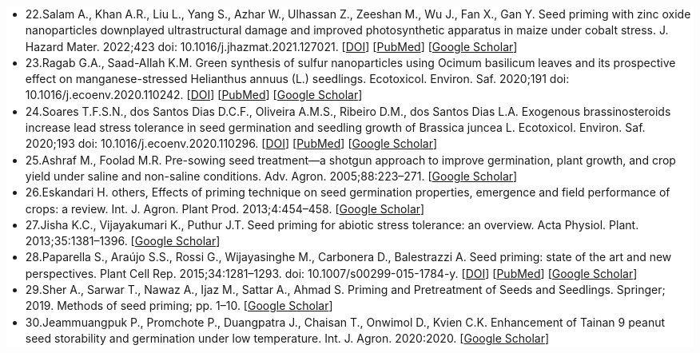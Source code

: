 * 22.Salam A., Khan A.R., Liu L., Yang S., Azhar W., Ulhassan Z., Zeeshan M., Wu J., Fan X., Gan Y. Seed priming with zinc oxide nanoparticles downplayed ultrastructural damage and improved photosynthetic apparatus in maize under cobalt stress. J. Hazard Mater. 2022;423 doi: 10.1016/j.jhazmat.2021.127021. [[DOI](https://doi.org/10.1016/j.jhazmat.2021.127021)] [[PubMed](https://pubmed.ncbi.nlm.nih.gov/34488098/)] [[Google Scholar](https://scholar.google.com/scholar_lookup?journal=J.%20Hazard%20Mater.&title=Seed%20priming%20with%20zinc%20oxide%20nanoparticles%20downplayed%20ultrastructural%20damage%20and%20improved%20photosynthetic%20apparatus%20in%20maize%20under%20cobalt%20stress&author=A.%20Salam&author=A.R.%20Khan&author=L.%20Liu&author=S.%20Yang&author=W.%20Azhar&volume=423&publication_year=2022&pmid=34488098&doi=10.1016/j.jhazmat.2021.127021&)]
* 23.Ragab G.A., Saad-Allah K.M. Green synthesis of sulfur nanoparticles using Ocimum basilicum leaves and its prospective effect on manganese-stressed Helianthus annuus (L.) seedlings. Ecotoxicol. Environ. Saf. 2020;191 doi: 10.1016/j.ecoenv.2020.110242. [[DOI](https://doi.org/10.1016/j.ecoenv.2020.110242)] [[PubMed](https://pubmed.ncbi.nlm.nih.gov/32004945/)] [[Google Scholar](https://scholar.google.com/scholar_lookup?journal=Ecotoxicol.%20Environ.%20Saf.&title=Green%20synthesis%20of%20sulfur%20nanoparticles%20using%20Ocimum%20basilicum%20leaves%20and%20its%20prospective%20effect%20on%20manganese-stressed%20Helianthus%20annuus%20(L.)%20seedlings&author=G.A.%20Ragab&author=K.M.%20Saad-Allah&volume=191&publication_year=2020&pmid=32004945&doi=10.1016/j.ecoenv.2020.110242&)]
* 24.Soares T.F.S.N., dos Santos Dias D.C.F., Oliveira A.M.S., Ribeiro D.M., dos Santos Dias L.A. Exogenous brassinosteroids increase lead stress tolerance in seed germination and seedling growth of Brassica juncea L. Ecotoxicol. Environ. Saf. 2020;193 doi: 10.1016/j.ecoenv.2020.110296. [[DOI](https://doi.org/10.1016/j.ecoenv.2020.110296)] [[PubMed](https://pubmed.ncbi.nlm.nih.gov/32092579/)] [[Google Scholar](https://scholar.google.com/scholar_lookup?journal=Ecotoxicol.%20Environ.%20Saf.&title=Exogenous%20brassinosteroids%20increase%20lead%20stress%20tolerance%20in%20seed%20germination%20and%20seedling%20growth%20of%20Brassica%20juncea%20L&author=T.F.S.N.%20Soares&author=D.C.F.%20dos%20Santos%20Dias&author=A.M.S.%20Oliveira&author=D.M.%20Ribeiro&author=L.A.%20dos%20Santos%20Dias&volume=193&publication_year=2020&pmid=32092579&doi=10.1016/j.ecoenv.2020.110296&)]
* 25.Ashraf M., Foolad M.R. Pre-sowing seed treatment—a shotgun approach to improve germination, plant growth, and crop yield under saline and non-saline conditions. Adv. Agron. 2005;88:223–271. [[Google Scholar](https://scholar.google.com/scholar_lookup?journal=Adv.%20Agron.&title=Pre-sowing%20seed%20treatment%E2%80%94a%20shotgun%20approach%20to%20improve%20germination,%20plant%20growth,%20and%20crop%20yield%20under%20saline%20and%20non-saline%20conditions&author=M.%20Ashraf&author=M.R.%20Foolad&volume=88&publication_year=2005&pages=223-271&)]
* 26.Eskandari H. others, Effects of priming technique on seed germination properties, emergence and field performance of crops: a review. Int. J. Agron. Plant Prod. 2013;4:454–458. [[Google Scholar](https://scholar.google.com/scholar_lookup?journal=Int.%20J.%20Agron.%20Plant%20Prod.&title=others,%20Effects%20of%20priming%20technique%20on%20seed%20germination%20properties,%20emergence%20and%20field%20performance%20of%20crops:%20a%20review&author=H.%20Eskandari&volume=4&publication_year=2013&pages=454-458&)]
* 27.Jisha K.C., Vijayakumari K., Puthur J.T. Seed priming for abiotic stress tolerance: an overview. Acta Physiol. Plant. 2013;35:1381–1396. [[Google Scholar](https://scholar.google.com/scholar_lookup?journal=Acta%20Physiol.%20Plant.&title=Seed%20priming%20for%20abiotic%20stress%20tolerance:%20an%20overview&author=K.C.%20Jisha&author=K.%20Vijayakumari&author=J.T.%20Puthur&volume=35&publication_year=2013&pages=1381-1396&)]
* 28.Paparella S., Araújo S.S., Rossi G., Wijayasinghe M., Carbonera D., Balestrazzi A. Seed priming: state of the art and new perspectives. Plant Cell Rep. 2015;34:1281–1293. doi: 10.1007/s00299-015-1784-y. [[DOI](https://doi.org/10.1007/s00299-015-1784-y)] [[PubMed](https://pubmed.ncbi.nlm.nih.gov/25812837/)] [[Google Scholar](https://scholar.google.com/scholar_lookup?journal=Plant%20Cell%20Rep.&title=Seed%20priming:%20state%20of%20the%20art%20and%20new%20perspectives&author=S.%20Paparella&author=S.S.%20Ara%C3%BAjo&author=G.%20Rossi&author=M.%20Wijayasinghe&author=D.%20Carbonera&volume=34&publication_year=2015&pages=1281-1293&pmid=25812837&doi=10.1007/s00299-015-1784-y&)]
* 29.Sher A., Sarwar T., Nawaz A., Ijaz M., Sattar A., Ahmad S. Priming and Pretreatment of Seeds and Seedlings. Springer; 2019. Methods of seed priming; pp. 1–10. [[Google Scholar](https://scholar.google.com/scholar_lookup?title=Priming%20and%20Pretreatment%20of%20Seeds%20and%20Seedlings&author=A.%20Sher&author=T.%20Sarwar&author=A.%20Nawaz&author=M.%20Ijaz&author=A.%20Sattar&publication_year=2019&)]
* 30.Jeammuangpuk P., Promchote P., Duangpatra J., Chaisan T., Onwimol D., Kvien C.K. Enhancement of Tainan 9 peanut seed storability and germination under low temperature. Int. J. Agron. 2020:2020. [[Google Scholar](https://scholar.google.com/scholar_lookup?journal=Int.%20J.%20Agron.&title=Enhancement%20of%20Tainan%209%20peanut%20seed%20storability%20and%20germination%20under%20low%20temperature&author=P.%20Jeammuangpuk&author=P.%20Promchote&author=J.%20Duangpatra&author=T.%20Chaisan&author=D.%20Onwimol&publication_year=2020&pages=2020&)]